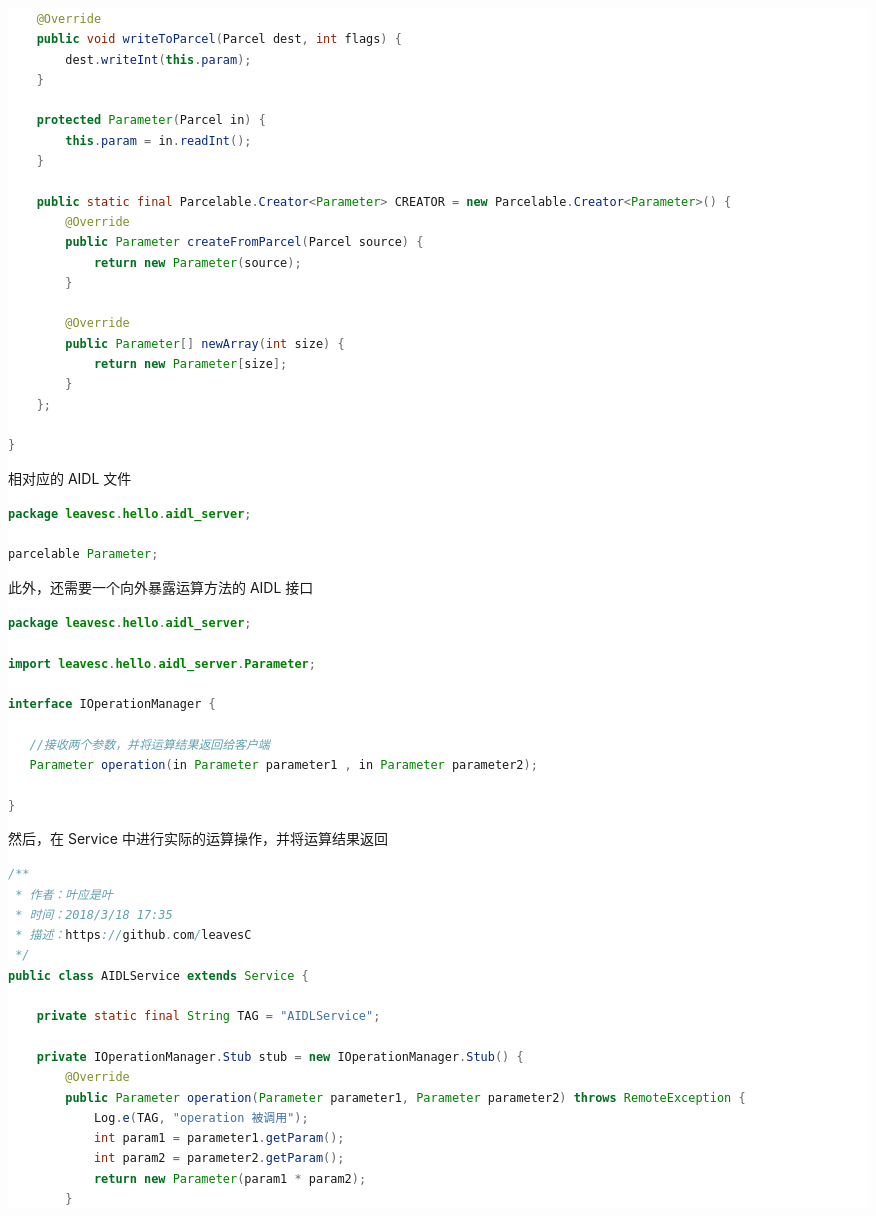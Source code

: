 ``` java
    @Override
    public void writeToParcel(Parcel dest, int flags) {
        dest.writeInt(this.param);
    }

    protected Parameter(Parcel in) {
        this.param = in.readInt();
    }

    public static final Parcelable.Creator<Parameter> CREATOR = new Parcelable.Creator<Parameter>() {
        @Override
        public Parameter createFromParcel(Parcel source) {
            return new Parameter(source);
        }

        @Override
        public Parameter[] newArray(int size) {
            return new Parameter[size];
        }
    };

}
```
相对应的 AIDL 文件

``` java
package leavesc.hello.aidl_server;

parcelable Parameter;
```
此外，还需要一个向外暴露运算方法的 AIDL 接口

``` java
package leavesc.hello.aidl_server;

import leavesc.hello.aidl_server.Parameter;

interface IOperationManager {

   //接收两个参数，并将运算结果返回给客户端
   Parameter operation(in Parameter parameter1 , in Parameter parameter2);

}
```
然后，在 Service 中进行实际的运算操作，并将运算结果返回
``` java
/**
 * 作者：叶应是叶
 * 时间：2018/3/18 17:35
 * 描述：https://github.com/leavesC
 */
public class AIDLService extends Service {

    private static final String TAG = "AIDLService";

    private IOperationManager.Stub stub = new IOperationManager.Stub() {
        @Override
        public Parameter operation(Parameter parameter1, Parameter parameter2) throws RemoteException {
            Log.e(TAG, "operation 被调用");
            int param1 = parameter1.getParam();
            int param2 = parameter2.getParam();
            return new Parameter(param1 * param2);
        }
```